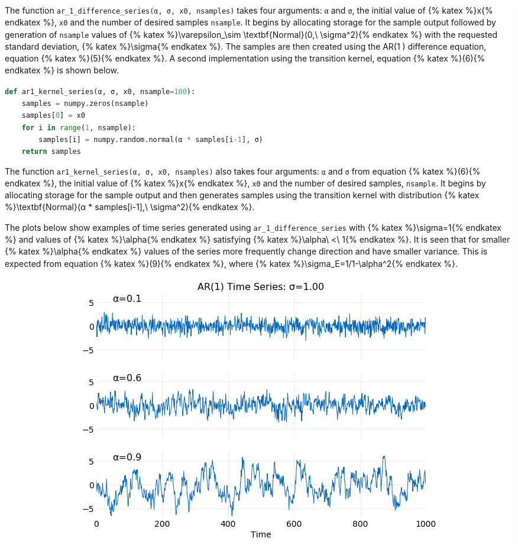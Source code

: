 The function `ar_1_difference_series(α, σ, x0, nsamples)` takes four arguments: `α` and `σ`, the initial value
of {% katex %}x{% endkatex %}, `x0` and the number of desired samples `nsample`. It begins by allocating storage
for the sample output followed by generation of `nsample` values of {% katex %}\varepsilon_\sim \textbf{Normal}(0,\ \sigma^2){% endkatex %} with the requested standard deviation, {% katex %}\sigma{% endkatex %}. The samples are then created using the AR(1 ) difference equation, equation {% katex %}(5){% endkatex %}.
A second implementation using the transition kernel, equation {% katex %}(6){% endkatex %} is shown below.

```python
def ar1_kernel_series(α, σ, x0, nsample=100):
    samples = numpy.zeros(nsample)
    samples[0] = x0
    for i in range(1, nsample):
        samples[i] = numpy.random.normal(α * samples[i-1], σ)
    return samples
```

The function `ar1_kernel_series(α, σ, x0, nsamples)` also  takes four arguments: `α` and `σ`
from equation {% katex %}(6){% endkatex %},
the initial value of {% katex %}x{% endkatex %}, `x0` and the number of desired samples, `nsample`.
It begins by allocating storage for the sample output and then generates samples using the transition kernel
with distribution {% katex %}\textbf{Normal}(α * samples[i-1],\ \sigma^2){% endkatex %}.

The plots below show examples of time series generated
using `ar_1_difference_series` with {% katex %}\sigma=1{% endkatex %} and values of {% katex %}\alpha{% endkatex %}
satisfying {% katex %}\alpha\ <\ 1{% endkatex %}. It is seen that for smaller {% katex %}\alpha{% endkatex %} values of
the series more frequently change direction and have smaller variance. This is expected from
equation {% katex %}(9){% endkatex %}, where {% katex %}\sigma_E=1/1-\alpha^2{% endkatex %}.

<div style="text-align:center;">
  <img class="post-image" src="/assets/posts/continuous_state_markov_chain_equilibrium/ar1_alpha_sample_comparison.png">
</div>
